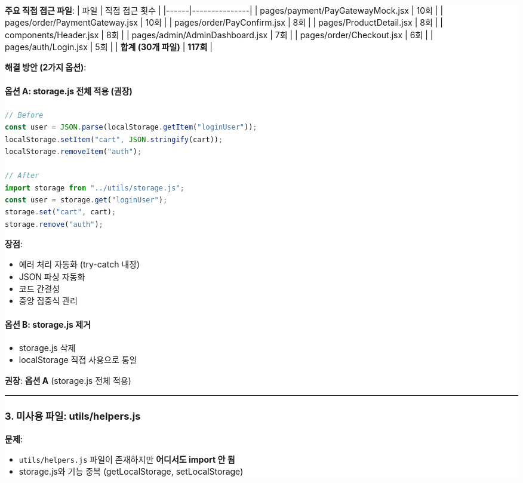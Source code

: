**주요 직접 접근 파일**:
| 파일 | 직접 접근 횟수 |
|------|---------------|
| pages/payment/PayGatewayMock.jsx | 10회 |
| pages/order/PaymentGateway.jsx | 10회 |
| pages/order/PayConfirm.jsx | 8회 |
| pages/ProductDetail.jsx | 8회 |
| components/Header.jsx | 8회 |
| pages/admin/AdminDashboard.jsx | 7회 |
| pages/order/Checkout.jsx | 6회 |
| pages/auth/Login.jsx | 5회 |
| **합계 (30개 파일)** | **117회** |

**해결 방안 (2가지 옵션)**:

#### 옵션 A: storage.js 전체 적용 (권장)
```javascript
// Before
const user = JSON.parse(localStorage.getItem("loginUser"));
localStorage.setItem("cart", JSON.stringify(cart));
localStorage.removeItem("auth");

// After
import storage from "../utils/storage.js";
const user = storage.get("loginUser");
storage.set("cart", cart);
storage.remove("auth");
```

**장점**:
- 에러 처리 자동화 (try-catch 내장)
- JSON 파싱 자동화
- 코드 간결성
- 중앙 집중식 관리

#### 옵션 B: storage.js 제거
- storage.js 삭제
- localStorage 직접 사용으로 통일

**권장**: **옵션 A** (storage.js 전체 적용)

---

### 3. 미사용 파일: utils/helpers.js

**문제**:
- `utils/helpers.js` 파일이 존재하지만 **어디서도 import 안 됨**
- storage.js와 기능 중복 (getLocalStorage, setLocalStorage)
